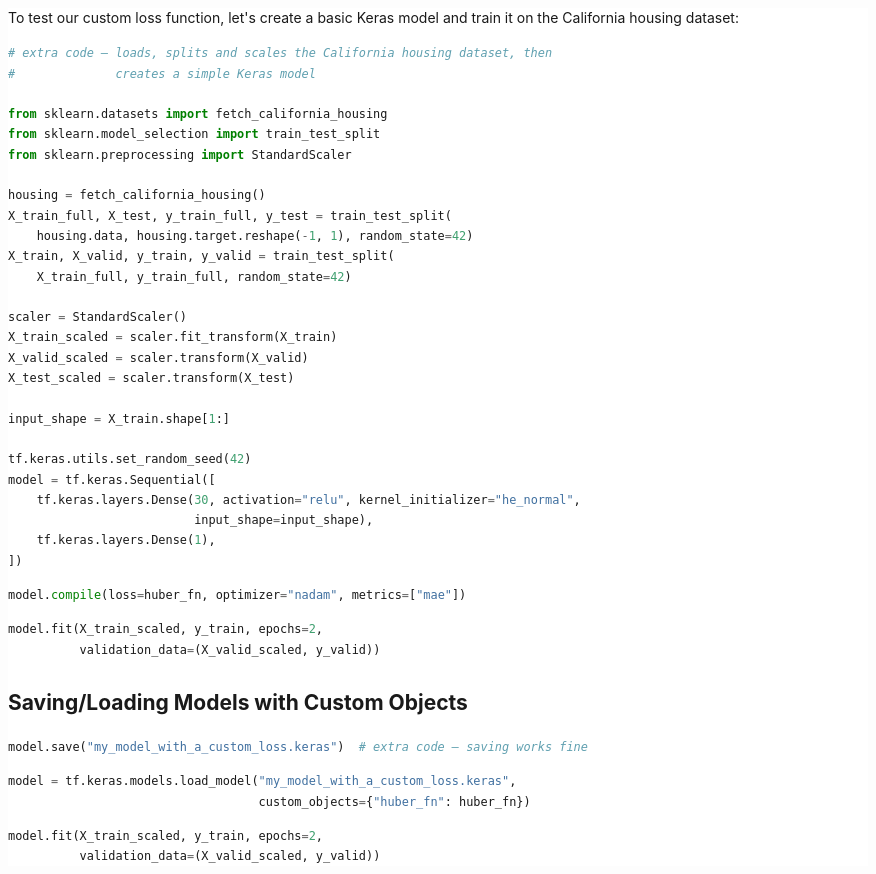 To test our custom loss function, let's create a basic Keras model and train it on the California housing dataset:

```python tags=[]
# extra code – loads, splits and scales the California housing dataset, then
#              creates a simple Keras model

from sklearn.datasets import fetch_california_housing
from sklearn.model_selection import train_test_split
from sklearn.preprocessing import StandardScaler

housing = fetch_california_housing()
X_train_full, X_test, y_train_full, y_test = train_test_split(
    housing.data, housing.target.reshape(-1, 1), random_state=42)
X_train, X_valid, y_train, y_valid = train_test_split(
    X_train_full, y_train_full, random_state=42)

scaler = StandardScaler()
X_train_scaled = scaler.fit_transform(X_train)
X_valid_scaled = scaler.transform(X_valid)
X_test_scaled = scaler.transform(X_test)

input_shape = X_train.shape[1:]

tf.keras.utils.set_random_seed(42)
model = tf.keras.Sequential([
    tf.keras.layers.Dense(30, activation="relu", kernel_initializer="he_normal",
                          input_shape=input_shape),
    tf.keras.layers.Dense(1),
])
```

```python
model.compile(loss=huber_fn, optimizer="nadam", metrics=["mae"])
```

```python
model.fit(X_train_scaled, y_train, epochs=2,
          validation_data=(X_valid_scaled, y_valid))
```

## Saving/Loading Models with Custom Objects

```python
model.save("my_model_with_a_custom_loss.keras")  # extra code – saving works fine
```

```python
model = tf.keras.models.load_model("my_model_with_a_custom_loss.keras",
                                   custom_objects={"huber_fn": huber_fn})
```

```python
model.fit(X_train_scaled, y_train, epochs=2,
          validation_data=(X_valid_scaled, y_valid))
```
